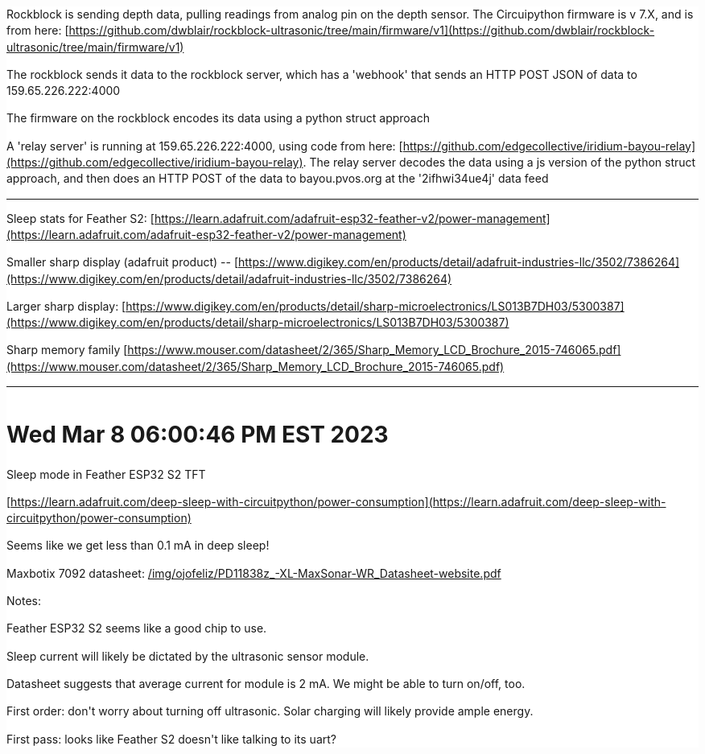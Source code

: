 
Rockblock is sending depth data, pulling readings from analog pin on the depth sensor. The Circuipython firmware is v 7.X, and is from here: [https://github.com/dwblair/rockblock-ultrasonic/tree/main/firmware/v1](https://github.com/dwblair/rockblock-ultrasonic/tree/main/firmware/v1)

The rockblock sends it data to the rockblock server, which has a 'webhook' that sends an HTTP POST JSON of data to 159.65.226.222:4000

The firmware on the rockblock encodes its data using a python struct approach

A 'relay server' is running at 159.65.226.222:4000, using code from here: [https://github.com/edgecollective/iridium-bayou-relay](https://github.com/edgecollective/iridium-bayou-relay). The relay server decodes the data using a js version of the python struct approach, and then does an HTTP POST of the data to bayou.pvos.org at the '2ifhwi34ue4j' data feed

---

Sleep stats for Feather S2: [https://learn.adafruit.com/adafruit-esp32-feather-v2/power-management](https://learn.adafruit.com/adafruit-esp32-feather-v2/power-management)

Smaller sharp display (adafruit product) -- [https://www.digikey.com/en/products/detail/adafruit-industries-llc/3502/7386264](https://www.digikey.com/en/products/detail/adafruit-industries-llc/3502/7386264)

Larger sharp display: [https://www.digikey.com/en/products/detail/sharp-microelectronics/LS013B7DH03/5300387](https://www.digikey.com/en/products/detail/sharp-microelectronics/LS013B7DH03/5300387)

Sharp memory family [https://www.mouser.com/datasheet/2/365/Sharp_Memory_LCD_Brochure_2015-746065.pdf](https://www.mouser.com/datasheet/2/365/Sharp_Memory_LCD_Brochure_2015-746065.pdf)

---

# Wed Mar  8 06:00:46 PM EST 2023

Sleep mode in Feather ESP32 S2 TFT

[https://learn.adafruit.com/deep-sleep-with-circuitpython/power-consumption](https://learn.adafruit.com/deep-sleep-with-circuitpython/power-consumption)

Seems like we get less than 0.1 mA in deep sleep!

Maxbotix 7092 datasheet: [/img/ojofeliz/PD11838z_-XL-MaxSonar-WR_Datasheet-website.pdf](/img/ojofeliz/PD11838z_-XL-MaxSonar-WR_Datasheet-website.pdf)

Notes:

Feather ESP32 S2 seems like a good chip to use.

Sleep current will likely be dictated by the ultrasonic sensor module.

Datasheet suggests that average current for module is 2 mA.  We might be able to turn on/off, too.

First order: don't worry about turning off ultrasonic.  Solar charging will likely provide ample energy. 

First pass:  looks like Feather S2 doesn't like talking to its uart?
